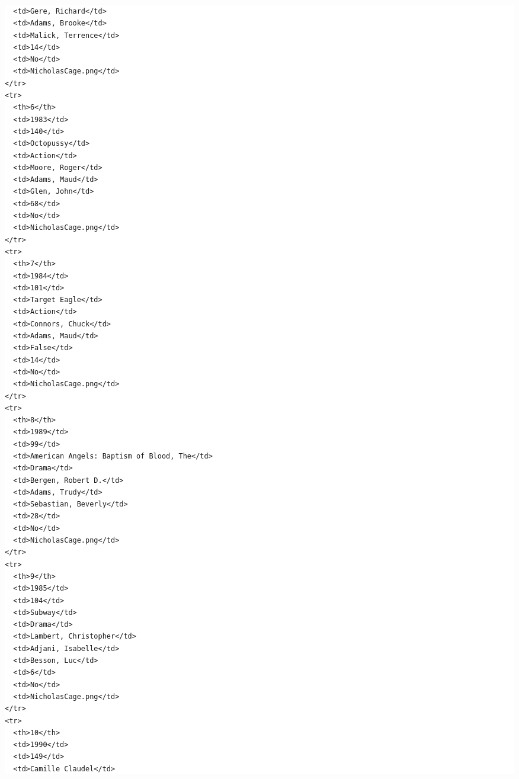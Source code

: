       <td>Gere, Richard</td>
      <td>Adams, Brooke</td>
      <td>Malick, Terrence</td>
      <td>14</td>
      <td>No</td>
      <td>NicholasCage.png</td>
    </tr>
    <tr>
      <th>6</th>
      <td>1983</td>
      <td>140</td>
      <td>Octopussy</td>
      <td>Action</td>
      <td>Moore, Roger</td>
      <td>Adams, Maud</td>
      <td>Glen, John</td>
      <td>68</td>
      <td>No</td>
      <td>NicholasCage.png</td>
    </tr>
    <tr>
      <th>7</th>
      <td>1984</td>
      <td>101</td>
      <td>Target Eagle</td>
      <td>Action</td>
      <td>Connors, Chuck</td>
      <td>Adams, Maud</td>
      <td>False</td>
      <td>14</td>
      <td>No</td>
      <td>NicholasCage.png</td>
    </tr>
    <tr>
      <th>8</th>
      <td>1989</td>
      <td>99</td>
      <td>American Angels: Baptism of Blood, The</td>
      <td>Drama</td>
      <td>Bergen, Robert D.</td>
      <td>Adams, Trudy</td>
      <td>Sebastian, Beverly</td>
      <td>28</td>
      <td>No</td>
      <td>NicholasCage.png</td>
    </tr>
    <tr>
      <th>9</th>
      <td>1985</td>
      <td>104</td>
      <td>Subway</td>
      <td>Drama</td>
      <td>Lambert, Christopher</td>
      <td>Adjani, Isabelle</td>
      <td>Besson, Luc</td>
      <td>6</td>
      <td>No</td>
      <td>NicholasCage.png</td>
    </tr>
    <tr>
      <th>10</th>
      <td>1990</td>
      <td>149</td>
      <td>Camille Claudel</td>